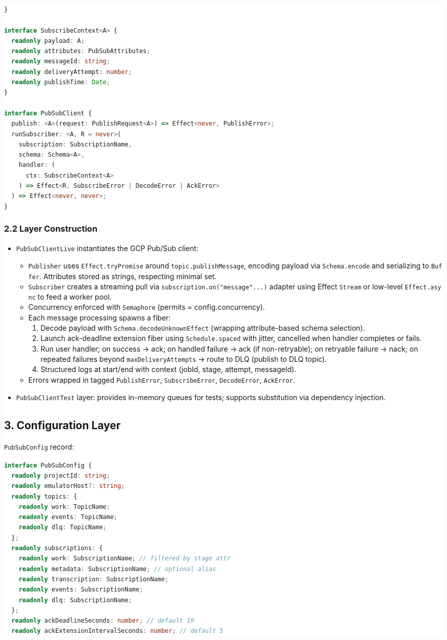 ```ts
}

interface SubscribeContext<A> {
  readonly payload: A;
  readonly attributes: PubSubAttributes;
  readonly messageId: string;
  readonly deliveryAttempt: number;
  readonly publishTime: Date;
}

interface PubSubClient {
  publish: <A>(request: PublishRequest<A>) => Effect<never, PublishError>;
  runSubscriber: <A, R = never>(
    subscription: SubscriptionName,
    schema: Schema<A>,
    handler: (
      ctx: SubscribeContext<A>
    ) => Effect<R, SubscribeError | DecodeError | AckError>
  ) => Effect<never, never>;
}
```

### 2.2 Layer Construction

- `PubSubClientLive` instantiates the GCP Pub/Sub client:
  - `Publisher` uses `Effect.tryPromise` around `topic.publishMessage`, encoding payload via `Schema.encode` and serializing to `Buffer`. Attributes stored as strings, respecting minimal set.
  - `Subscriber` creates a streaming pull via `subscription.on("message"...)` adapter using Effect `Stream` or low-level `Effect.async` to feed a worker pool.
  - Concurrency enforced with `Semaphore` (permits = config.concurrency).
  - Each message processing spawns a fiber:
    1. Decode payload with `Schema.decodeUnknownEffect` (wrapping attribute-based schema selection).
    2. Launch ack-deadline extension fiber using `Schedule.spaced` with jitter, cancelled when handler completes or fails.
    3. Run user handler; on success -> ack; on handled failure -> ack (if non-retryable); on retryable failure -> nack; on repeated failures beyond `maxDeliveryAttempts` -> route to DLQ (publish to DLQ topic).
    4. Structured logs at start/end with context (jobId, stage, attempt, messageId).
  - Errors wrapped in tagged `PublishError`, `SubscribeError`, `DecodeError`, `AckError`.

- `PubSubClientTest` layer: provides in-memory queues for tests; supports substitution via dependency injection.

## 3. Configuration Layer

`PubSubConfig` record:
```ts
interface PubSubConfig {
  readonly projectId: string;
  readonly emulatorHost?: string;
  readonly topics: {
    readonly work: TopicName;
    readonly events: TopicName;
    readonly dlq: TopicName;
  };
  readonly subscriptions: {
    readonly work: SubscriptionName; // filtered by stage attr
    readonly metadata: SubscriptionName; // optional alias
    readonly transcription: SubscriptionName;
    readonly events: SubscriptionName;
    readonly dlq: SubscriptionName;
  };
  readonly ackDeadlineSeconds: number; // default 10
  readonly ackExtensionIntervalSeconds: number; // default 5
```